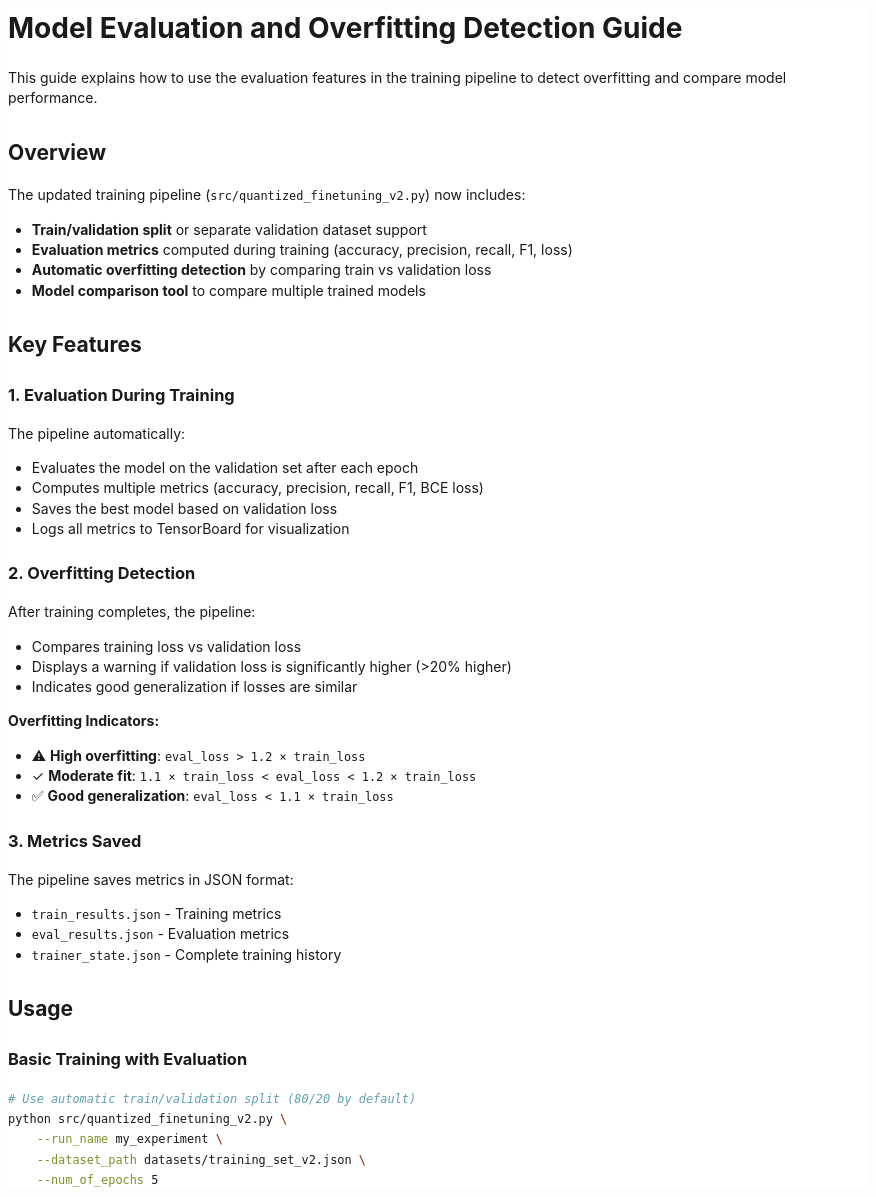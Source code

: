 # Model Evaluation and Overfitting Detection Guide

This guide explains how to use the evaluation features in the training pipeline to detect overfitting and compare model performance.

## Overview

The updated training pipeline (`src/quantized_finetuning_v2.py`) now includes:
- **Train/validation split** or separate validation dataset support
- **Evaluation metrics** computed during training (accuracy, precision, recall, F1, loss)
- **Automatic overfitting detection** by comparing train vs validation loss
- **Model comparison tool** to compare multiple trained models

## Key Features

### 1. Evaluation During Training

The pipeline automatically:
- Evaluates the model on the validation set after each epoch
- Computes multiple metrics (accuracy, precision, recall, F1, BCE loss)
- Saves the best model based on validation loss
- Logs all metrics to TensorBoard for visualization

### 2. Overfitting Detection

After training completes, the pipeline:
- Compares training loss vs validation loss
- Displays a warning if validation loss is significantly higher (>20% higher)
- Indicates good generalization if losses are similar

**Overfitting Indicators:**
- ⚠️  **High overfitting**: `eval_loss > 1.2 × train_loss`
- ✓  **Moderate fit**: `1.1 × train_loss < eval_loss < 1.2 × train_loss`
- ✅ **Good generalization**: `eval_loss < 1.1 × train_loss`

### 3. Metrics Saved

The pipeline saves metrics in JSON format:
- `train_results.json` - Training metrics
- `eval_results.json` - Evaluation metrics
- `trainer_state.json` - Complete training history

## Usage

### Basic Training with Evaluation

```bash
# Use automatic train/validation split (80/20 by default)
python src/quantized_finetuning_v2.py \
    --run_name my_experiment \
    --dataset_path datasets/training_set_v2.json \
    --num_of_epochs 5
```

